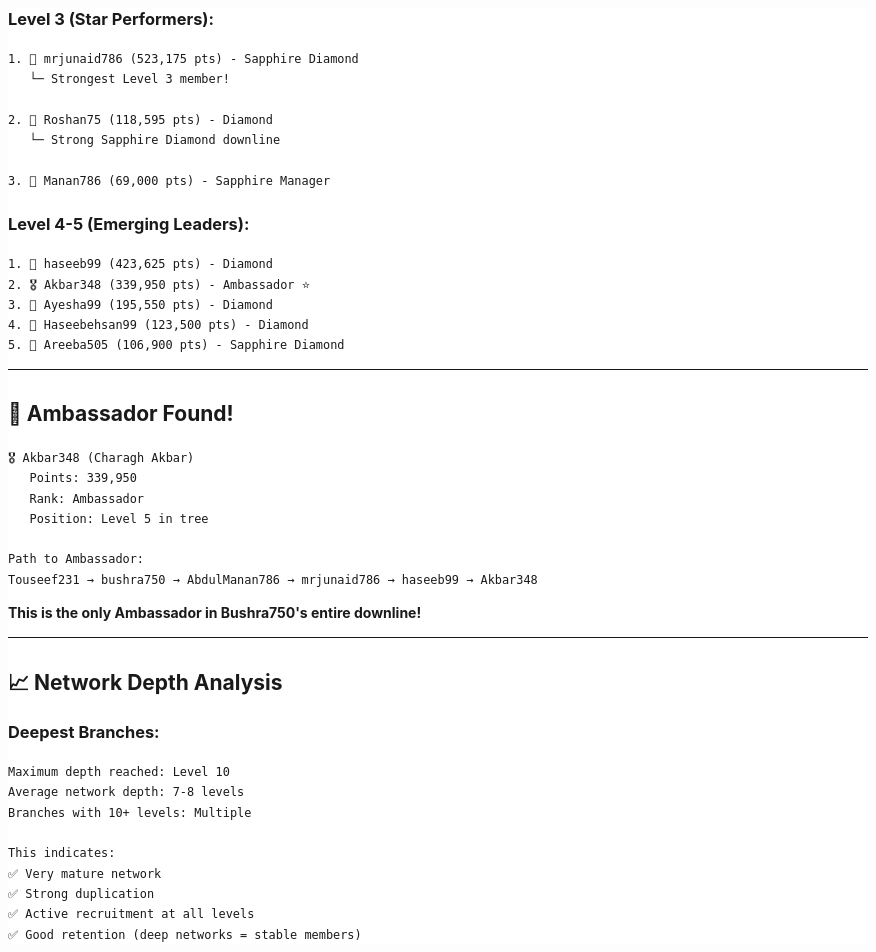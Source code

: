 ### **Level 3 (Star Performers):**

```
1. 💠 mrjunaid786 (523,175 pts) - Sapphire Diamond
   └─ Strongest Level 3 member!

2. 💎 Roshan75 (118,595 pts) - Diamond
   └─ Strong Sapphire Diamond downline

3. 💼 Manan786 (69,000 pts) - Sapphire Manager
```

### **Level 4-5 (Emerging Leaders):**

```
1. 💎 haseeb99 (423,625 pts) - Diamond
2. 🎖️ Akbar348 (339,950 pts) - Ambassador ⭐
3. 💎 Ayesha99 (195,550 pts) - Diamond
4. 💎 Haseebehsan99 (123,500 pts) - Diamond
5. 💠 Areeba505 (106,900 pts) - Sapphire Diamond
```

---

## 💎 Ambassador Found!

```
🎖️ Akbar348 (Charagh Akbar)
   Points: 339,950
   Rank: Ambassador
   Position: Level 5 in tree
   
Path to Ambassador:
Touseef231 → bushra750 → AbdulManan786 → mrjunaid786 → haseeb99 → Akbar348
```

**This is the only Ambassador in Bushra750's entire downline!**

---

## 📈 Network Depth Analysis

### **Deepest Branches:**
```
Maximum depth reached: Level 10
Average network depth: 7-8 levels
Branches with 10+ levels: Multiple

This indicates:
✅ Very mature network
✅ Strong duplication
✅ Active recruitment at all levels
✅ Good retention (deep networks = stable members)
```
